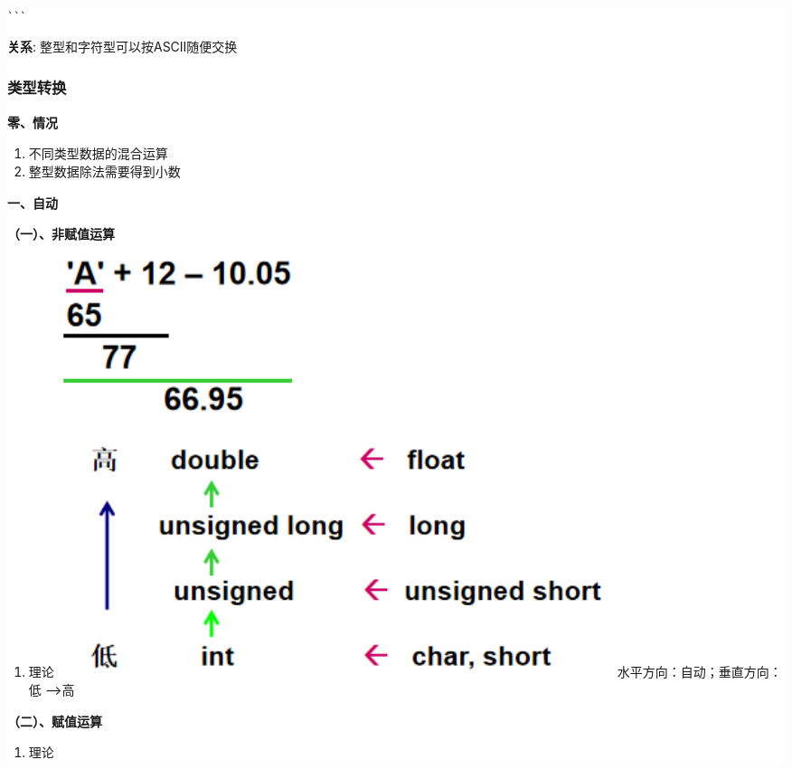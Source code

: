     ```


**关系**:
整型和字符型可以按ASCII随便交换

### 类型转换

**零、情况**

1. 不同类型数据的混合运算
2. 整型数据除法需要得到小数

**一、自动**

**（一）、非赋值运算**

1. 理论
	![alt text](image-4.png)
	水平方向：自动；垂直方向：低 —>高 

**（二）、赋值运算**
1. 理论
